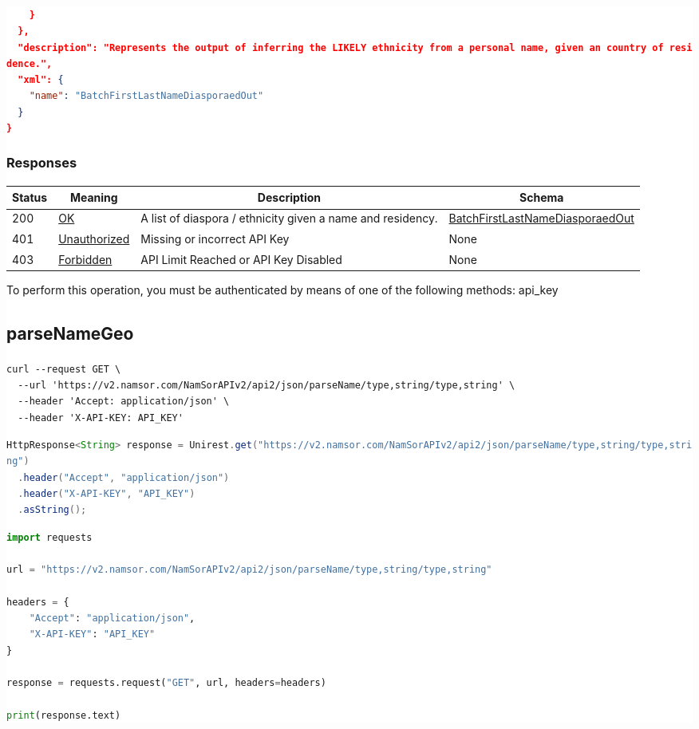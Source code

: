 ```json
    }
  },
  "description": "Represents the output of inferring the LIKELY ethnicity from a personal name, given an country of residence.",
  "xml": {
    "name": "BatchFirstLastNameDiasporaedOut"
  }
}
```

<h3 id="diasporabatch-responses">Responses</h3>

|Status|Meaning|Description|Schema|
|---|---|---|---|
|200|[OK](https://tools.ietf.org/html/rfc7231#section-6.3.1)|A list of diaspora / ethnicity given a name and residency.|[BatchFirstLastNameDiasporaedOut](#schemabatchfirstlastnamediasporaedout)|
|401|[Unauthorized](https://tools.ietf.org/html/rfc7235#section-3.1)|Missing or incorrect API Key|None|
|403|[Forbidden](https://tools.ietf.org/html/rfc7231#section-6.5.3)|API Limit Reached or API Key Disabled|None|

<aside class="warning">
To perform this operation, you must be authenticated by means of one of the following methods:
api_key
</aside>

## parseNameGeo

<a id="opIdparseNameGeo"></a>



```shell
curl --request GET \
  --url 'https://v2.namsor.com/NamSorAPIv2/api2/json/parseName/type,string/type,string' \
  --header 'Accept: application/json' \
  --header 'X-API-KEY: API_KEY'
```

```java
HttpResponse<String> response = Unirest.get("https://v2.namsor.com/NamSorAPIv2/api2/json/parseName/type,string/type,string")
  .header("Accept", "application/json")
  .header("X-API-KEY", "API_KEY")
  .asString();
```

```python
import requests

url = "https://v2.namsor.com/NamSorAPIv2/api2/json/parseName/type,string/type,string"

headers = {
    "Accept": "application/json",
    "X-API-KEY": "API_KEY"
}

response = requests.request("GET", url, headers=headers)

print(response.text)
```
